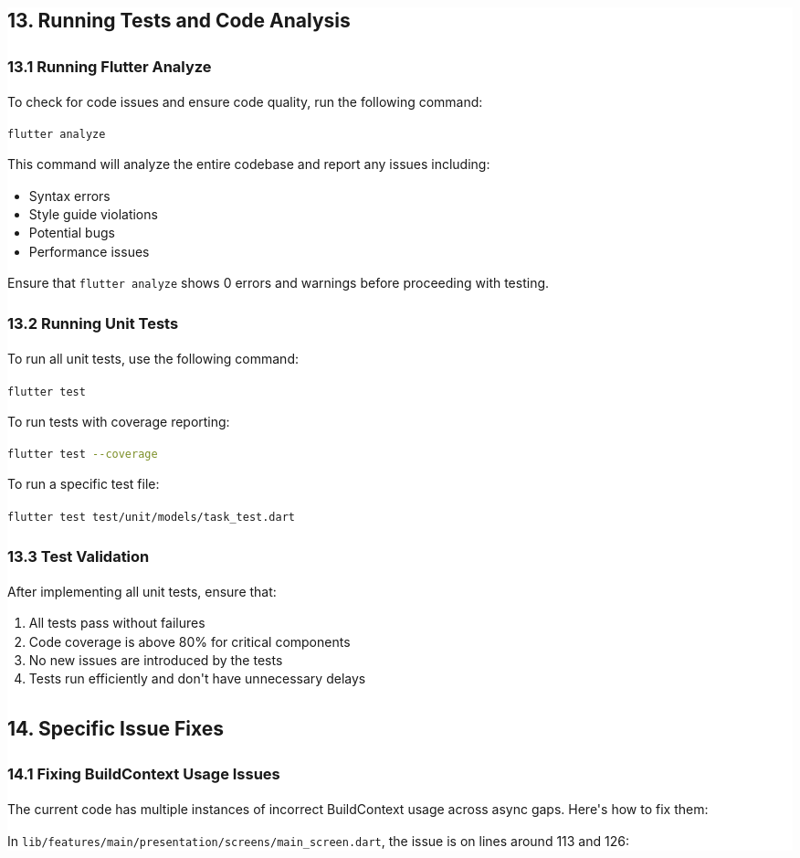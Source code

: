 ## 13. Running Tests and Code Analysis

### 13.1 Running Flutter Analyze

To check for code issues and ensure code quality, run the following command:

```bash
flutter analyze
```

This command will analyze the entire codebase and report any issues including:
- Syntax errors
- Style guide violations
- Potential bugs
- Performance issues

Ensure that `flutter analyze` shows 0 errors and warnings before proceeding with testing.

### 13.2 Running Unit Tests

To run all unit tests, use the following command:

```bash
flutter test
```

To run tests with coverage reporting:

```bash
flutter test --coverage
```

To run a specific test file:

```bash
flutter test test/unit/models/task_test.dart
```

### 13.3 Test Validation

After implementing all unit tests, ensure that:
1. All tests pass without failures
2. Code coverage is above 80% for critical components
3. No new issues are introduced by the tests
4. Tests run efficiently and don't have unnecessary delays

## 14. Specific Issue Fixes

### 14.1 Fixing BuildContext Usage Issues

The current code has multiple instances of incorrect BuildContext usage across async gaps. Here's how to fix them:

In `lib/features/main/presentation/screens/main_screen.dart`, the issue is on lines around 113 and 126:
